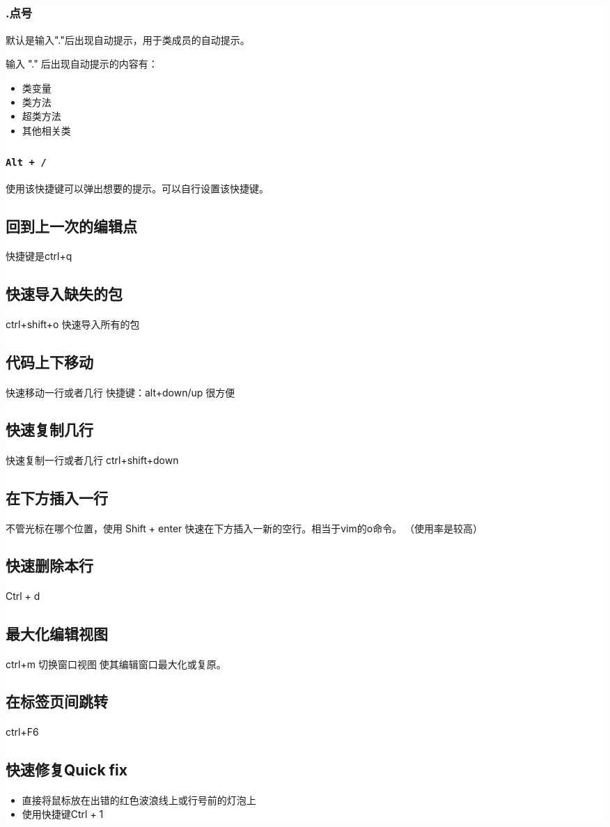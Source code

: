### .点号
默认是输入"."后出现自动提示，用于类成员的自动提示。

输入 "." 后出现自动提示的内容有：

- 类变量
- 类方法
- 超类方法
- 其他相关类

### `Alt + /`
使用该快捷键可以弹出想要的提示。可以自行设置该快捷键。




## 回到上一次的编辑点
快捷键是ctrl+q


## 快速导入缺失的包
ctrl+shift+o 快速导入所有的包


## 代码上下移动
快速移动一行或者几行 快捷键：alt+down/up 很方便

## 快速复制几行
快速复制一行或者几行 ctrl+shift+down 

## 在下方插入一行
不管光标在哪个位置，使用 Shift + enter 快速在下方插入一新的空行。相当于vim的o命令。
（使用率是较高）

## 快速删除本行
Ctrl + d

## 最大化编辑视图
ctrl+m 切换窗口视图 使其编辑窗口最大化或复原。

## 在标签页间跳转
ctrl+F6




## 快速修复Quick fix

- 直接将鼠标放在出错的红色波浪线上或行号前的灯泡上
- 使用快捷键Ctrl + 1
